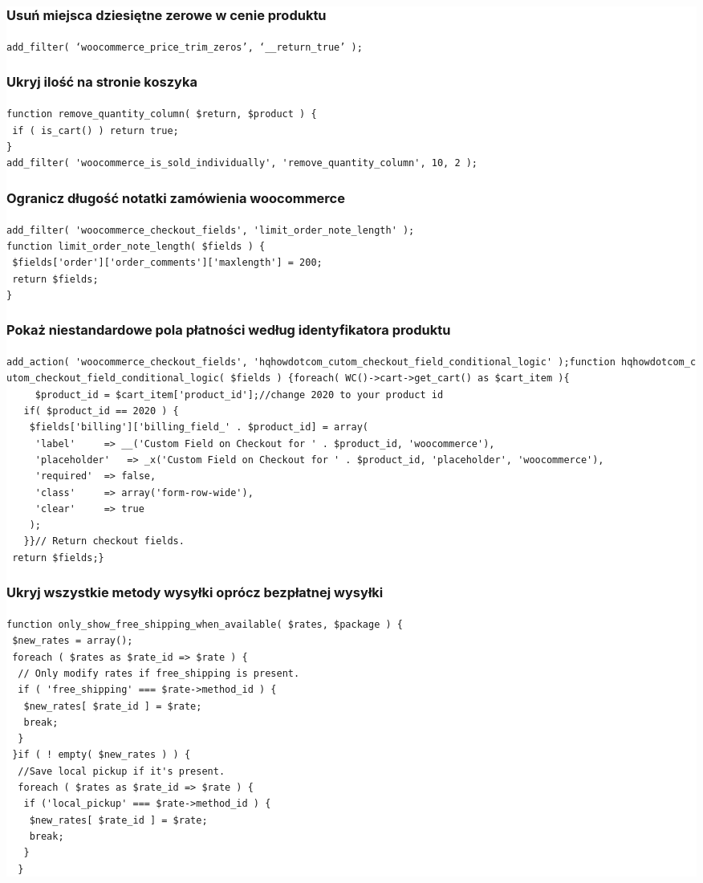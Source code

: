 ### Usuń miejsca dziesiętne zerowe w cenie produktu

```
add_filter( ‘woocommerce_price_trim_zeros’, ‘__return_true’ );
```

### Ukryj ilość na stronie koszyka

```
function remove_quantity_column( $return, $product ) {
 if ( is_cart() ) return true;
}
add_filter( 'woocommerce_is_sold_individually', 'remove_quantity_column', 10, 2 );
```

### Ogranicz długość notatki zamówienia woocommerce

```
add_filter( 'woocommerce_checkout_fields', 'limit_order_note_length' );
function limit_order_note_length( $fields ) {
 $fields['order']['order_comments']['maxlength'] = 200;
 return $fields;
}
```

### Pokaż niestandardowe pola płatności według identyfikatora produktu

```
add_action( 'woocommerce_checkout_fields', 'hqhowdotcom_cutom_checkout_field_conditional_logic' );function hqhowdotcom_cutom_checkout_field_conditional_logic( $fields ) {foreach( WC()->cart->get_cart() as $cart_item ){
     $product_id = $cart_item['product_id'];//change 2020 to your product id
   if( $product_id == 2020 ) {
    $fields['billing']['billing_field_' . $product_id] = array(
     'label'     => __('Custom Field on Checkout for ' . $product_id, 'woocommerce'),
     'placeholder'   => _x('Custom Field on Checkout for ' . $product_id, 'placeholder', 'woocommerce'),
     'required'  => false,
     'class'     => array('form-row-wide'),
     'clear'     => true
    );
   }}// Return checkout fields.
 return $fields;}
```

### Ukryj wszystkie metody wysyłki oprócz bezpłatnej wysyłki

```
function only_show_free_shipping_when_available( $rates, $package ) {
 $new_rates = array();
 foreach ( $rates as $rate_id => $rate ) {
  // Only modify rates if free_shipping is present.
  if ( 'free_shipping' === $rate->method_id ) {
   $new_rates[ $rate_id ] = $rate;
   break;
  }
 }if ( ! empty( $new_rates ) ) {
  //Save local pickup if it's present.
  foreach ( $rates as $rate_id => $rate ) {
   if ('local_pickup' === $rate->method_id ) {
    $new_rates[ $rate_id ] = $rate;
    break;
   }
  }
```